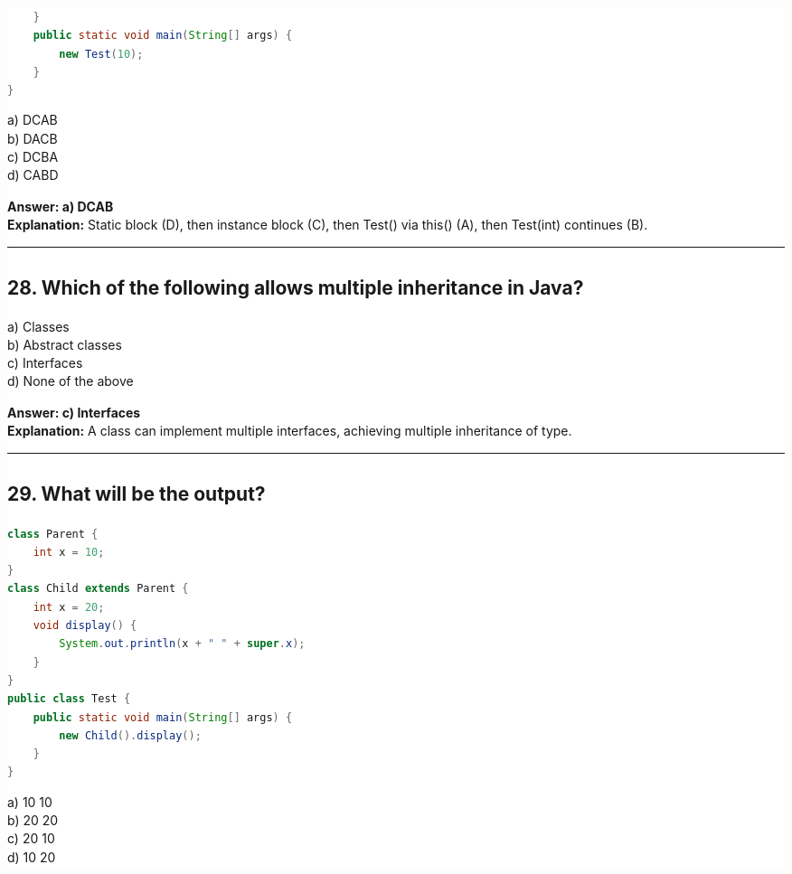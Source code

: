 ```java
    }
    public static void main(String[] args) {
        new Test(10);
    }
}
```
a) DCAB  
b) DACB  
c) DCBA  
d) CABD  

**Answer: a) DCAB**  
**Explanation:** Static block (D), then instance block (C), then Test() via this() (A), then Test(int) continues (B).

---

## 28. Which of the following allows multiple inheritance in Java?
a) Classes  
b) Abstract classes  
c) Interfaces  
d) None of the above  

**Answer: c) Interfaces**  
**Explanation:** A class can implement multiple interfaces, achieving multiple inheritance of type.

---

## 29. What will be the output?
```java
class Parent {
    int x = 10;
}
class Child extends Parent {
    int x = 20;
    void display() {
        System.out.println(x + " " + super.x);
    }
}
public class Test {
    public static void main(String[] args) {
        new Child().display();
    }
}
```
a) 10 10  
b) 20 20  
c) 20 10  
d) 10 20  
